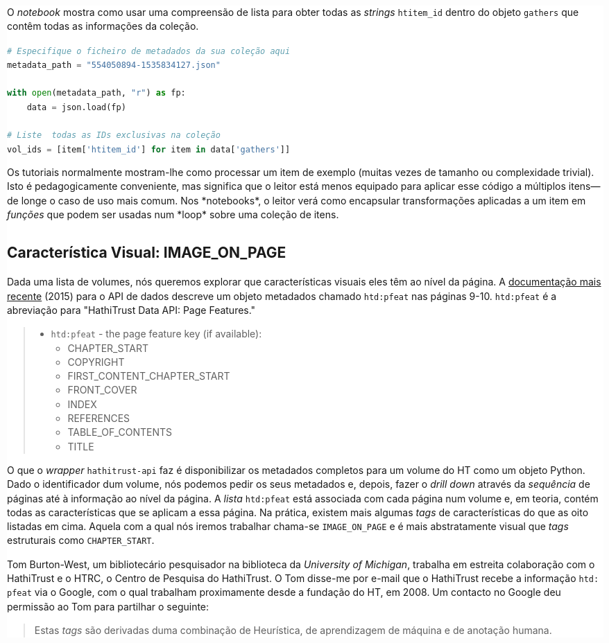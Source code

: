 O *notebook* mostra como usar uma compreensão de lista para obter todas as *strings* `htitem_id` dentro do objeto `gathers` que contêm todas as informações da coleção.

```python
# Especifique o ficheiro de metadados da sua coleção aqui
metadata_path = "554050894-1535834127.json"

with open(metadata_path, "r") as fp:
    data = json.load(fp)

# Liste  todas as IDs exclusivas na coleção
vol_ids = [item['htitem_id'] for item in data['gathers']]
```

<div class="alert alert-warning">
Os tutoriais normalmente mostram-lhe como processar um item de exemplo (muitas vezes de tamanho ou complexidade trivial). Isto é pedagogicamente conveniente, mas significa que o leitor está menos equipado para aplicar esse código a múltiplos itens&mdash;de longe o caso de uso mais comum. Nos *notebooks*, o leitor verá como encapsular transformações aplicadas a um item em <i>funções</i> que podem ser usadas num *loop* sobre uma coleção de itens.
</div>

## Característica Visual: IMAGE_ON_PAGE

Dada uma lista de volumes, nós queremos explorar que características visuais eles têm ao nível da página. A [documentação mais recente](https://www.hathitrust.org/documents/hathitrust-data-api-v2_20150526.pdf) (2015) para o API de dados descreve um objeto metadados chamado `htd:pfeat` nas páginas 9-10. `htd:pfeat` é a abreviação para "HathiTrust Data API: Page Features."

> * `htd:pfeat`­ - the page feature key (if available):
>    - CHAPTER_START
>    - COPYRIGHT
>    - FIRST_CONTENT_CHAPTER_START
>    - FRONT_COVER
>    - INDEX
>    - REFERENCES
>    - TABLE_OF_CONTENTS
>    - TITLE

O que o *wrapper* `hathitrust-api` faz é disponibilizar os metadados completos para um volume do HT como um objeto Python. Dado o identificador dum volume, nós podemos pedir os seus metadados e, depois, fazer o *drill down* através da *sequência* de páginas até à informação ao nível da página. A *lista* `htd:pfeat` está associada com cada página num volume e, em teoria, contém todas as características que se aplicam a essa página. Na prática, existem mais algumas *tags* de características do que as oito listadas em cima. Aquela com a qual nós iremos trabalhar chama-se `IMAGE_ON_PAGE` e é mais abstratamente visual que *tags* estruturais como `CHAPTER_START`.

Tom Burton-West, um bibliotecário pesquisador na biblioteca da *University of Michigan*, trabalha em estreita colaboração com o HathiTrust e o HTRC, o Centro de Pesquisa do HathiTrust. O Tom disse-me por e-mail que o HathiTrust recebe a informação `htd:pfeat` via o Google, com o qual trabalham proximamente desde a fundação do HT, em 2008. Um contacto no Google deu permissão ao Tom para partilhar o seguinte:

> Estas *tags* são derivadas duma combinação de Heurística, de aprendizagem de máquina e de anotação humana.


[^instalarpython]: Nota de tradução: Aconselhamos o leitor a adicionar o Python ao PATH, processo que pode ser feito na ocasião da sua instalação. Isto irá suavizar a incorporação das dependências (ver Dependências).
[^comandojupyternotebook]: Nota de tradução: Inicialmente, aparece uma página de transição, a qual deverá remeter rapidamente para o Jupyter. Caso tal não aconteça, basta seguir as instruções nesta página.